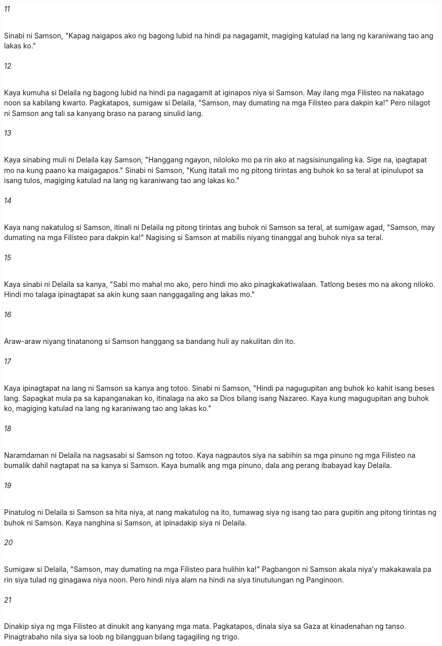 ###### 11
Sinabi ni Samson, "Kapag naigapos ako ng bagong lubid na hindi pa nagagamit, magiging katulad na lang ng karaniwang tao ang lakas ko." 

###### 12
Kaya kumuha si Delaila ng bagong lubid na hindi pa nagagamit at iginapos niya si Samson. May ilang mga Filisteo na nakatago noon sa kabilang kwarto. Pagkatapos, sumigaw si Delaila, "Samson, may dumating na mga Filisteo para dakpin ka!" Pero nilagot ni Samson ang tali sa kanyang braso na parang sinulid lang. 

###### 13
Kaya sinabing muli ni Delaila kay Samson, "Hanggang ngayon, niloloko mo pa rin ako at nagsisinungaling ka. Sige na, ipagtapat mo na kung paano ka maigagapos." Sinabi ni Samson, "Kung itatali mo ng pitong tirintas ang buhok ko sa teral at ipinulupot sa isang tulos, magiging katulad na lang ng karaniwang tao ang lakas ko." 

###### 14
Kaya nang nakatulog si Samson, itinali ni Delaila ng pitong tirintas ang buhok ni Samson sa teral, at sumigaw agad, "Samson, may dumating na mga Filisteo para dakpin ka!" Nagising si Samson at mabilis niyang tinanggal ang buhok niya sa teral. 

###### 15
Kaya sinabi ni Delaila sa kanya, "Sabi mo mahal mo ako, pero hindi mo ako pinagkakatiwalaan. Tatlong beses mo na akong niloko. Hindi mo talaga ipinagtapat sa akin kung saan nanggagaling ang lakas mo." 

###### 16
Araw-araw niyang tinatanong si Samson hanggang sa bandang huli ay nakulitan din ito. 

###### 17
Kaya ipinagtapat na lang ni Samson sa kanya ang totoo. Sinabi ni Samson, "Hindi pa nagugupitan ang buhok ko kahit isang beses lang. Sapagkat mula pa sa kapanganakan ko, itinalaga na ako sa Dios bilang isang Nazareo. Kaya kung magugupitan ang buhok ko, magiging katulad na lang ng karaniwang tao ang lakas ko." 

###### 18
Naramdaman ni Delaila na nagsasabi si Samson ng totoo. Kaya nagpautos siya na sabihin sa mga pinuno ng mga Filisteo na bumalik dahil nagtapat na sa kanya si Samson. Kaya bumalik ang mga pinuno, dala ang perang ibabayad kay Delaila. 

###### 19
Pinatulog ni Delaila si Samson sa hita niya, at nang makatulog na ito, tumawag siya ng isang tao para gupitin ang pitong tirintas ng buhok ni Samson. Kaya nanghina si Samson, at ipinadakip siya ni Delaila. 

###### 20
Sumigaw si Delaila, "Samson, may dumating na mga Filisteo para hulihin ka!" Pagbangon ni Samson akala niyaʼy makakawala pa rin siya tulad ng ginagawa niya noon. Pero hindi niya alam na hindi na siya tinutulungan ng Panginoon. 

###### 21
Dinakip siya ng mga Filisteo at dinukit ang kanyang mga mata. Pagkatapos, dinala siya sa Gaza at kinadenahan ng tanso. Pinagtrabaho nila siya sa loob ng bilangguan bilang tagagiling ng trigo. 
